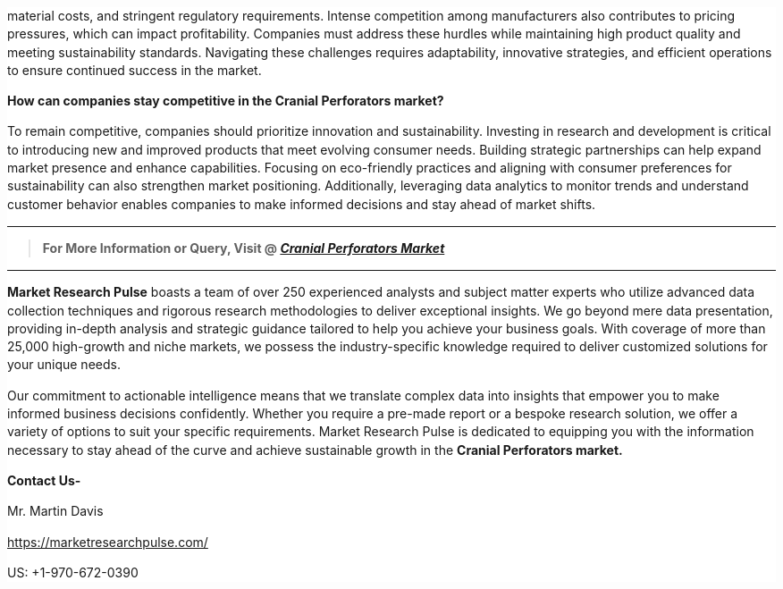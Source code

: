 material costs, and stringent regulatory requirements. Intense competition among manufacturers also contributes to pricing pressures, which can impact profitability. Companies must address these hurdles while maintaining high product quality and meeting sustainability standards. Navigating these challenges requires adaptability, innovative strategies, and efficient operations to ensure continued success in the market.</p><p><strong>How can companies stay competitive in the Cranial Perforators market?</strong></p><p>To remain competitive, companies should prioritize innovation and sustainability. Investing in research and development is critical to introducing new and improved products that meet evolving consumer needs. Building strategic partnerships can help expand market presence and enhance capabilities. Focusing on eco-friendly practices and aligning with consumer preferences for sustainability can also strengthen market positioning. Additionally, leveraging data analytics to monitor trends and understand customer behavior enables companies to make informed decisions and stay ahead of market shifts.</p><hr /><blockquote><p><strong>For More Information or Query, Visit @&nbsp;<em><a href="https://marketresearchpulse.com/report/122279/cranial-perforators-market?utm_source=Linkedin&utm_medium=0110">Cranial Perforators Market</a></em></strong></p></blockquote><hr /><p><strong>Market Research Pulse</strong> boasts a team of over 250 experienced analysts and subject matter experts who utilize advanced data collection techniques and rigorous research methodologies to deliver exceptional insights. We go beyond mere data presentation, providing in-depth analysis and strategic guidance tailored to help you achieve your business goals. With coverage of more than 25,000 high-growth and niche markets, we possess the industry-specific knowledge required to deliver customized solutions for your unique needs.</p><p>Our commitment to actionable intelligence means that we translate complex data into insights that empower you to make informed business decisions confidently. Whether you require a pre-made report or a bespoke research solution, we offer a variety of options to suit your specific requirements. Market Research Pulse is dedicated to equipping you with the information necessary to stay ahead of the curve and achieve sustainable growth in the <strong>Cranial Perforators market.</strong></p><p><strong>Contact Us-</strong></p><p>Mr. Martin Davis</p><p>https://marketresearchpulse.com/</p><p>US: +1-970-672-0390</p>